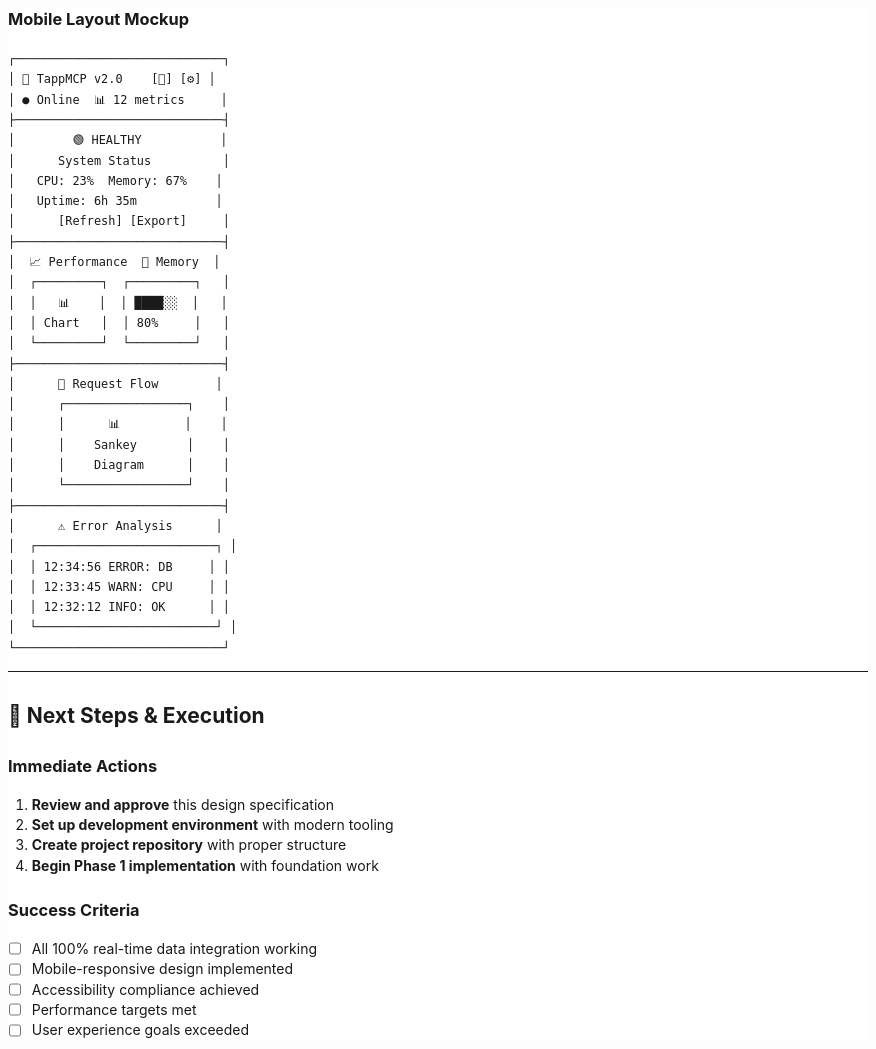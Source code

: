 ### Mobile Layout Mockup
```
┌─────────────────────────────┐
│ 🚀 TappMCP v2.0    [🔔] [⚙️] │
│ ● Online  📊 12 metrics     │
├─────────────────────────────┤
│        🟢 HEALTHY           │
│      System Status          │
│   CPU: 23%  Memory: 67%    │
│   Uptime: 6h 35m           │
│      [Refresh] [Export]     │
├─────────────────────────────┤
│  📈 Performance  💾 Memory  │
│  ┌─────────┐  ┌─────────┐   │
│  │   📊    │  │ ████░░  │   │
│  │ Chart   │  │ 80%     │   │
│  └─────────┘  └─────────┘   │
├─────────────────────────────┤
│      🔄 Request Flow        │
│      ┌─────────────────┐    │
│      │      📊         │    │
│      │    Sankey       │    │
│      │    Diagram      │    │
│      └─────────────────┘    │
├─────────────────────────────┤
│      ⚠️ Error Analysis      │
│  ┌─────────────────────────┐ │
│  │ 12:34:56 ERROR: DB     │ │
│  │ 12:33:45 WARN: CPU     │ │
│  │ 12:32:12 INFO: OK      │ │
│  └─────────────────────────┘ │
└─────────────────────────────┘
```

---

## 🎯 Next Steps & Execution

### Immediate Actions
1. **Review and approve** this design specification
2. **Set up development environment** with modern tooling
3. **Create project repository** with proper structure
4. **Begin Phase 1 implementation** with foundation work

### Success Criteria
- [ ] All 100% real-time data integration working
- [ ] Mobile-responsive design implemented
- [ ] Accessibility compliance achieved
- [ ] Performance targets met
- [ ] User experience goals exceeded
